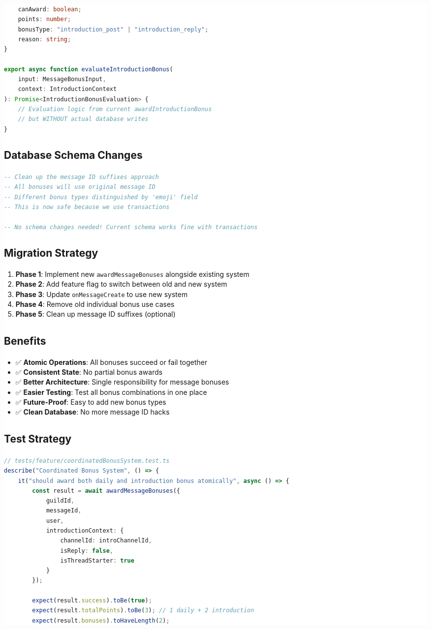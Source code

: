 ```typescript
    canAward: boolean;
    points: number;
    bonusType: "introduction_post" | "introduction_reply";
    reason: string;
}

export async function evaluateIntroductionBonus(
    input: MessageBonusInput, 
    context: IntroductionContext
): Promise<IntroductionBonusEvaluation> {
    // Evaluation logic from current awardIntroductionBonus
    // but WITHOUT actual database writes
}
```

## Database Schema Changes

```sql
-- Clean up the message ID suffixes approach
-- All bonuses will use original message ID
-- Different bonus types distinguished by 'emoji' field
-- This is now safe because we use transactions

-- No schema changes needed! Current schema works fine with transactions
```

## Migration Strategy

1. **Phase 1**: Implement new `awardMessageBonuses` alongside existing system
2. **Phase 2**: Add feature flag to switch between old and new system
3. **Phase 3**: Update `onMessageCreate` to use new system
4. **Phase 4**: Remove old individual bonus use cases
5. **Phase 5**: Clean up message ID suffixes (optional)

## Benefits

- ✅ **Atomic Operations**: All bonuses succeed or fail together
- ✅ **Consistent State**: No partial bonus awards
- ✅ **Better Architecture**: Single responsibility for message bonuses
- ✅ **Easier Testing**: Test all bonus combinations in one place
- ✅ **Future-Proof**: Easy to add new bonus types
- ✅ **Clean Database**: No more message ID hacks

## Test Strategy

```typescript
// tests/feature/coordinatedBonusSystem.test.ts
describe("Coordinated Bonus System", () => {
    it("should award both daily and introduction bonus atomically", async () => {
        const result = await awardMessageBonuses({
            guildId,
            messageId,
            user,
            introductionContext: { 
                channelId: introChannelId,
                isReply: false,
                isThreadStarter: true
            }
        });

        expect(result.success).toBe(true);
        expect(result.totalPoints).toBe(3); // 1 daily + 2 introduction
        expect(result.bonuses).toHaveLength(2);
```